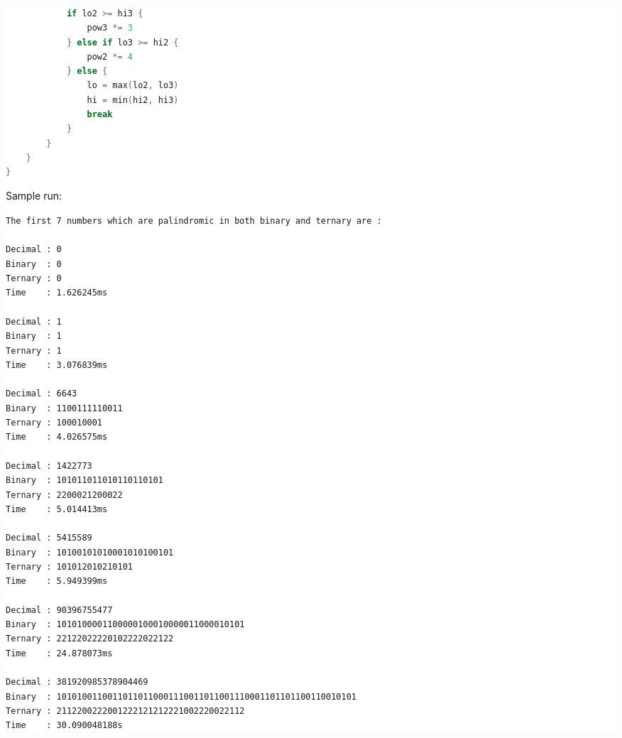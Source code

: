 ```go
            if lo2 >= hi3 {
                pow3 *= 3
            } else if lo3 >= hi2 {
                pow2 *= 4
            } else {
                lo = max(lo2, lo3)
                hi = min(hi2, hi3)
                break
            }
        }
    }
}
```


Sample run:

```txt
The first 7 numbers which are palindromic in both binary and ternary are :

Decimal : 0
Binary  : 0
Ternary : 0
Time    : 1.626245ms

Decimal : 1
Binary  : 1
Ternary : 1
Time    : 3.076839ms

Decimal : 6643
Binary  : 1100111110011
Ternary : 100010001
Time    : 4.026575ms

Decimal : 1422773
Binary  : 101011011010110110101
Ternary : 2200021200022
Time    : 5.014413ms

Decimal : 5415589
Binary  : 10100101010001010100101
Ternary : 101012010210101
Time    : 5.949399ms

Decimal : 90396755477
Binary  : 1010100001100000100010000011000010101
Ternary : 22122022220102222022122
Time    : 24.878073ms

Decimal : 381920985378904469
Binary  : 10101001100110110110001110011011001110001101101100110010101
Ternary : 2112200222001222121212221002220022112
Time    : 30.090048188s
```
